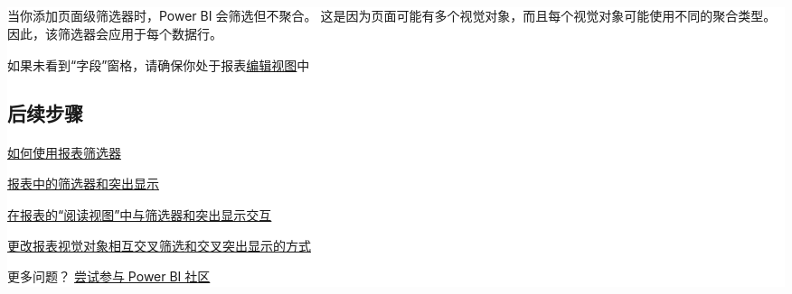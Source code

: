 当你添加页面级筛选器时，Power BI 会筛选但不聚合。  这是因为页面可能有多个视觉对象，而且每个视觉对象可能使用不同的聚合类型。  因此，该筛选器会应用于每个数据行。

如果未看到“字段”窗格，请确保你处于报表[编辑视图](service-interact-with-a-report-in-editing-view.md)中

## <a name="next-steps"></a>后续步骤
 [如何使用报表筛选器](power-bi-how-to-report-filter.md)

  [报表中的筛选器和突出显示](power-bi-reports-filters-and-highlighting.md)

[在报表的“阅读视图”中与筛选器和突出显示交互](service-reading-view-and-editing-view.md)

[更改报表视觉对象相互交叉筛选和交叉突出显示的方式](service-reports-visual-interactions.md)

更多问题？ [尝试参与 Power BI 社区](http://community.powerbi.com/)

